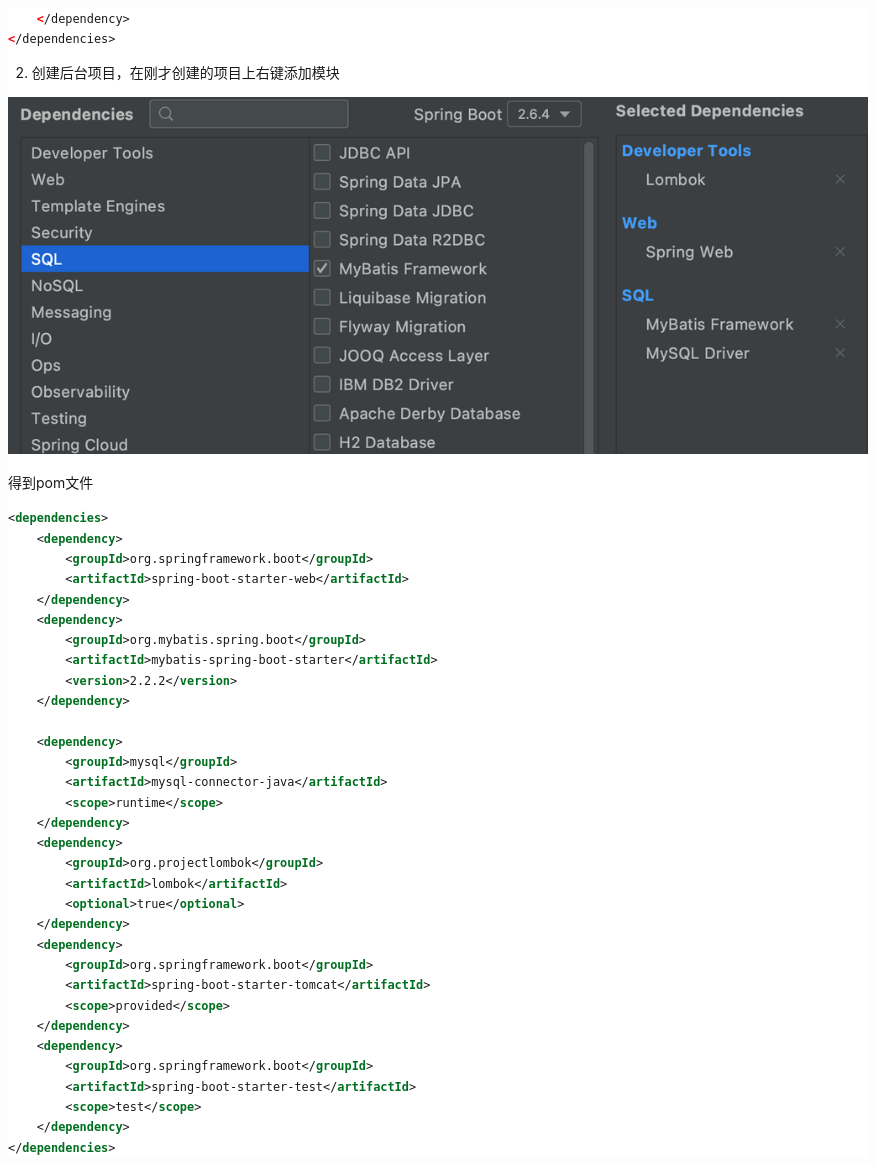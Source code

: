 ```xml
    </dependency>
</dependencies>
```

2. 创建后台项目，在刚才创建的项目上右键添加模块

![image-20220315220138505](./JAVA实战高性能12306售票系统/image-20220315220138505.png)

得到pom文件

```xml
<dependencies>
    <dependency>
        <groupId>org.springframework.boot</groupId>
        <artifactId>spring-boot-starter-web</artifactId>
    </dependency>
    <dependency>
        <groupId>org.mybatis.spring.boot</groupId>
        <artifactId>mybatis-spring-boot-starter</artifactId>
        <version>2.2.2</version>
    </dependency>

    <dependency>
        <groupId>mysql</groupId>
        <artifactId>mysql-connector-java</artifactId>
        <scope>runtime</scope>
    </dependency>
    <dependency>
        <groupId>org.projectlombok</groupId>
        <artifactId>lombok</artifactId>
        <optional>true</optional>
    </dependency>
    <dependency>
        <groupId>org.springframework.boot</groupId>
        <artifactId>spring-boot-starter-tomcat</artifactId>
        <scope>provided</scope>
    </dependency>
    <dependency>
        <groupId>org.springframework.boot</groupId>
        <artifactId>spring-boot-starter-test</artifactId>
        <scope>test</scope>
    </dependency>
</dependencies>
```
